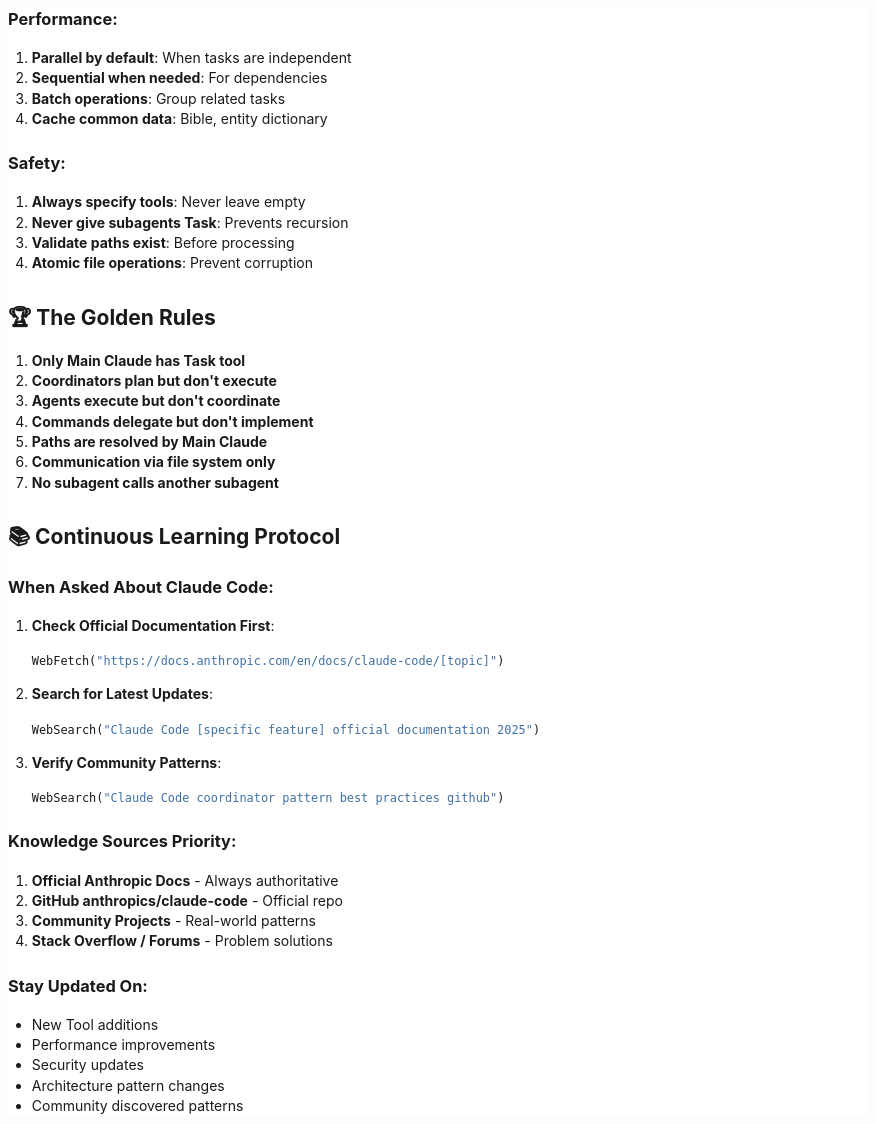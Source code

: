 ### Performance:
1. **Parallel by default**: When tasks are independent
2. **Sequential when needed**: For dependencies
3. **Batch operations**: Group related tasks
4. **Cache common data**: Bible, entity dictionary

### Safety:
1. **Always specify tools**: Never leave empty
2. **Never give subagents Task**: Prevents recursion
3. **Validate paths exist**: Before processing
4. **Atomic file operations**: Prevent corruption

## 🏆 The Golden Rules

1. **Only Main Claude has Task tool**
2. **Coordinators plan but don't execute**
3. **Agents execute but don't coordinate**
4. **Commands delegate but don't implement**
5. **Paths are resolved by Main Claude**
6. **Communication via file system only**
7. **No subagent calls another subagent**

## 📚 Continuous Learning Protocol

### When Asked About Claude Code:

1. **Check Official Documentation First**:
   ```python
   WebFetch("https://docs.anthropic.com/en/docs/claude-code/[topic]")
   ```

2. **Search for Latest Updates**:
   ```python
   WebSearch("Claude Code [specific feature] official documentation 2025")
   ```

3. **Verify Community Patterns**:
   ```python
   WebSearch("Claude Code coordinator pattern best practices github")
   ```

### Knowledge Sources Priority:
1. **Official Anthropic Docs** - Always authoritative
2. **GitHub anthropics/claude-code** - Official repo
3. **Community Projects** - Real-world patterns
4. **Stack Overflow / Forums** - Problem solutions

### Stay Updated On:
- New Tool additions
- Performance improvements
- Security updates
- Architecture pattern changes
- Community discovered patterns
